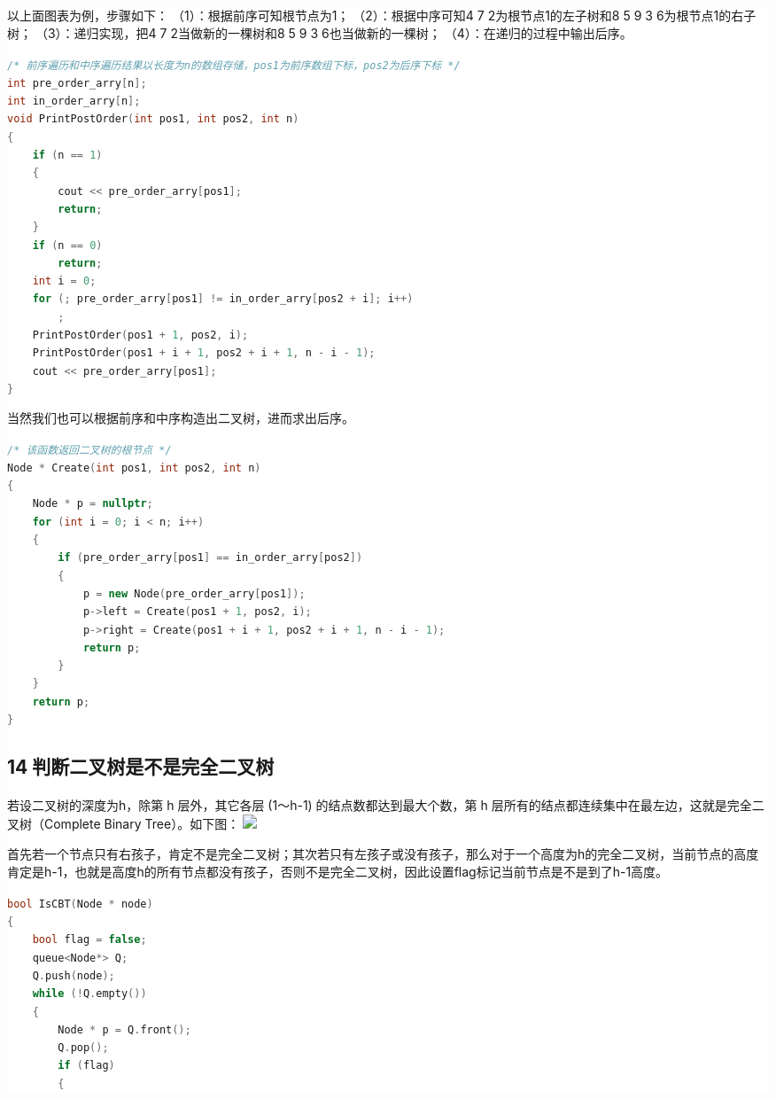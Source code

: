 以上面图表为例，步骤如下：
（1）：根据前序可知根节点为1；
（2）：根据中序可知4 7 2为根节点1的左子树和8 5 9 3 6为根节点1的右子树；
（3）：递归实现，把4 7 2当做新的一棵树和8 5 9 3 6也当做新的一棵树；
（4）：在递归的过程中输出后序。
```c++
/* 前序遍历和中序遍历结果以长度为n的数组存储，pos1为前序数组下标，pos2为后序下标 */
int pre_order_arry[n];
int in_order_arry[n];
void PrintPostOrder(int pos1, int pos2, int n)
{
	if (n == 1)
	{
		cout << pre_order_arry[pos1];
		return;
	}
	if (n == 0)
		return;
	int i = 0;
	for (; pre_order_arry[pos1] != in_order_arry[pos2 + i]; i++)
		;
	PrintPostOrder(pos1 + 1, pos2, i);
	PrintPostOrder(pos1 + i + 1, pos2 + i + 1, n - i - 1);
	cout << pre_order_arry[pos1];
}
```
当然我们也可以根据前序和中序构造出二叉树，进而求出后序。
```c++
/* 该函数返回二叉树的根节点 */
Node * Create(int pos1, int pos2, int n)
{
	Node * p = nullptr;
	for (int i = 0; i < n; i++)
	{
		if (pre_order_arry[pos1] == in_order_arry[pos2])
		{
			p = new Node(pre_order_arry[pos1]);
			p->left = Create(pos1 + 1, pos2, i);
			p->right = Create(pos1 + i + 1, pos2 + i + 1, n - i - 1);
			return p;
		}
	}
	return p;
}
```
## 14 判断二叉树是不是完全二叉树
若设二叉树的深度为h，除第 h 层外，其它各层 (1～h-1) 的结点数都达到最大个数，第 h 层所有的结点都连续集中在最左边，这就是完全二叉树（Complete Binary Tree）。如下图：
![](http://oi0fekpsr.bkt.clouddn.com/%E4%BA%8C%E5%8F%89%E6%A0%91%E6%93%8D%E4%BD%9C3.jpg#mirages-width=268&mirages-height=143&mirages-cdn-type=1)

首先若一个节点只有右孩子，肯定不是完全二叉树；其次若只有左孩子或没有孩子，那么对于一个高度为h的完全二叉树，当前节点的高度肯定是h-1，也就是高度h的所有节点都没有孩子，否则不是完全二叉树，因此设置flag标记当前节点是不是到了h-1高度。
```c++
bool IsCBT(Node * node)
{
	bool flag = false;
	queue<Node*> Q;
	Q.push(node);
	while (!Q.empty())
	{
		Node * p = Q.front();
		Q.pop();
		if (flag)
		{
```